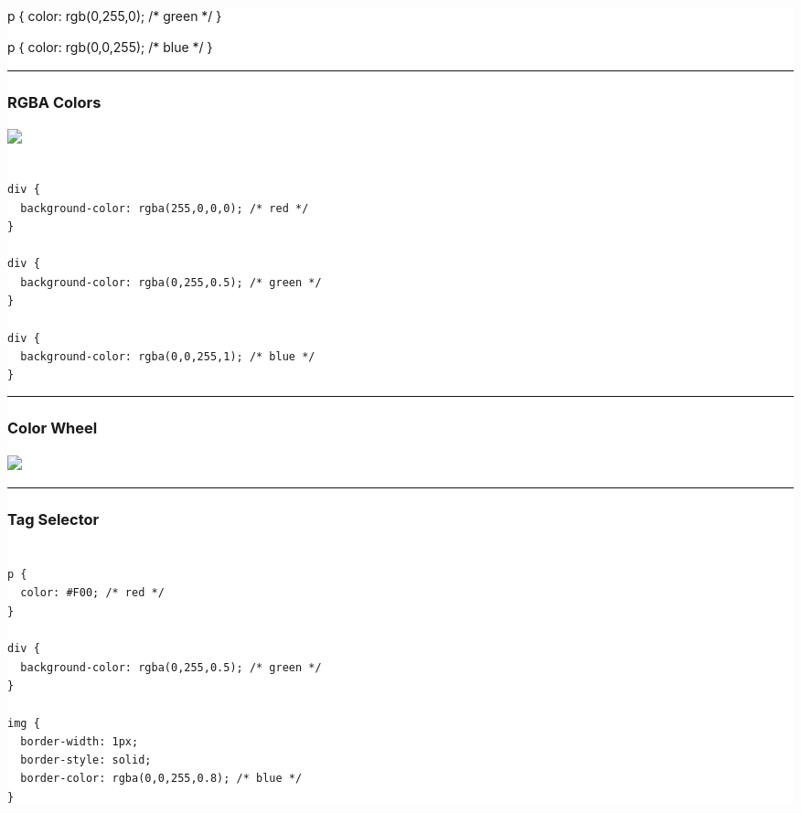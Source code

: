 p {
  color: rgb(0,255,0); /* green */
}

p {
  color: rgb(0,0,255); /* blue */
}
</code></pre>

----

### RGBA Colors

<img src="/img/rgba_color.png" style="border:none;background:transparent;" />

<pre><code data-trim class="css">
div {
  background-color: rgba(255,0,0,0); /* red */
}

div {
  background-color: rgba(0,255,0.5); /* green */
}

div {
  background-color: rgba(0,0,255,1); /* blue */
}
</code></pre>


----

### Color Wheel

<img src="/img/color_wheel.png" style="max-width:500px;border:none;box-shadow:none;" />

----

### Tag Selector

<pre><code data-trim class="css">
p {
  color: #F00; /* red */
}

div {
  background-color: rgba(0,255,0.5); /* green */
}

img {
  border-width: 1px;
  border-style: solid;
  border-color: rgba(0,0,255,0.8); /* blue */
}
</code></pre>
